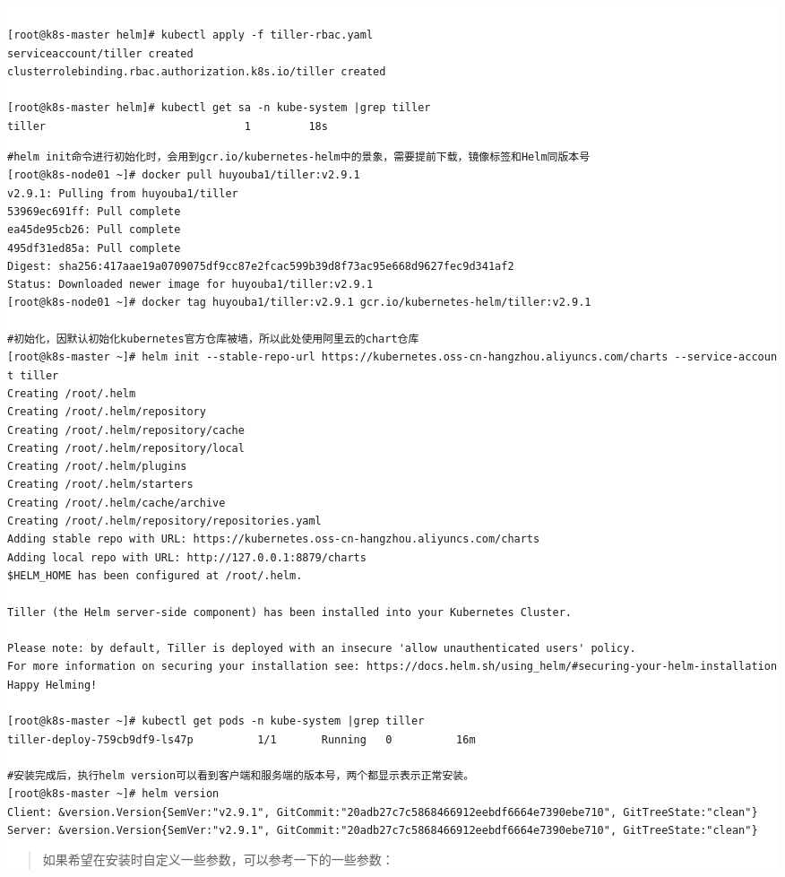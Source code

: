 ```
    
[root@k8s-master helm]# kubectl apply -f tiller-rbac.yaml 
serviceaccount/tiller created
clusterrolebinding.rbac.authorization.k8s.io/tiller created

[root@k8s-master helm]# kubectl get sa -n kube-system |grep tiller
tiller                               1         18s
```
```
#helm init命令进行初始化时，会用到gcr.io/kubernetes-helm中的景象，需要提前下载，镜像标签和Helm同版本号
[root@k8s-node01 ~]# docker pull huyouba1/tiller:v2.9.1
v2.9.1: Pulling from huyouba1/tiller
53969ec691ff: Pull complete 
ea45de95cb26: Pull complete 
495df31ed85a: Pull complete 
Digest: sha256:417aae19a0709075df9cc87e2fcac599b39d8f73ac95e668d9627fec9d341af2
Status: Downloaded newer image for huyouba1/tiller:v2.9.1
[root@k8s-node01 ~]# docker tag huyouba1/tiller:v2.9.1 gcr.io/kubernetes-helm/tiller:v2.9.1

#初始化，因默认初始化kubernetes官方仓库被墙，所以此处使用阿里云的chart仓库
[root@k8s-master ~]# helm init --stable-repo-url https://kubernetes.oss-cn-hangzhou.aliyuncs.com/charts --service-account tiller
Creating /root/.helm 
Creating /root/.helm/repository 
Creating /root/.helm/repository/cache 
Creating /root/.helm/repository/local 
Creating /root/.helm/plugins 
Creating /root/.helm/starters 
Creating /root/.helm/cache/archive 
Creating /root/.helm/repository/repositories.yaml 
Adding stable repo with URL: https://kubernetes.oss-cn-hangzhou.aliyuncs.com/charts 
Adding local repo with URL: http://127.0.0.1:8879/charts 
$HELM_HOME has been configured at /root/.helm.

Tiller (the Helm server-side component) has been installed into your Kubernetes Cluster.

Please note: by default, Tiller is deployed with an insecure 'allow unauthenticated users' policy.
For more information on securing your installation see: https://docs.helm.sh/using_helm/#securing-your-helm-installation
Happy Helming!

[root@k8s-master ~]# kubectl get pods -n kube-system |grep tiller
tiller-deploy-759cb9df9-ls47p          1/1       Running   0          16m

#安装完成后，执行helm version可以看到客户端和服务端的版本号，两个都显示表示正常安装。
[root@k8s-master ~]# helm version
Client: &version.Version{SemVer:"v2.9.1", GitCommit:"20adb27c7c5868466912eebdf6664e7390ebe710", GitTreeState:"clean"}
Server: &version.Version{SemVer:"v2.9.1", GitCommit:"20adb27c7c5868466912eebdf6664e7390ebe710", GitTreeState:"clean"}
```
> 如果希望在安装时自定义一些参数，可以参考一下的一些参数：
